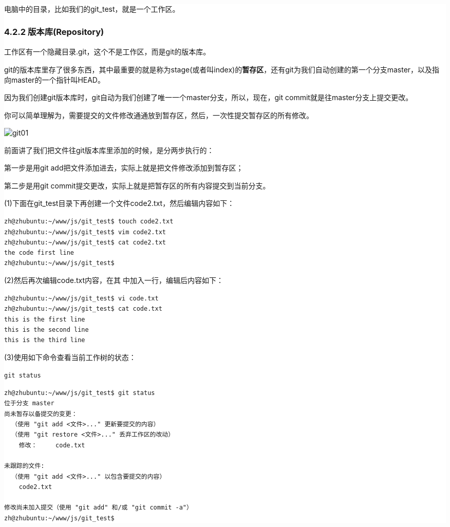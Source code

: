 电脑中的目录，比如我们的git_test，就是一个工作区。

### 4.2.2 版本库(Repository)

工作区有一个隐藏目录.git，这个不是工作区，而是git的版本库。


git的版本库里存了很多东西，其中最重要的就是称为stage(或者叫index)的**暂存区**，还有git为我们自动创建的第一个分支master，以及指向master的一个指针叫HEAD。

因为我们创建git版本库时，git自动为我们创建了唯一一个master分支，所以，现在，git commit就是往master分支上提交更改。

你可以简单理解为，需要提交的文件修改通通放到暂存区，然后，一次性提交暂存区的所有修改。

![git01](/images/git01.png)

前面讲了我们把文件往git版本库里添加的时候，是分两步执行的：

第一步是用git add把文件添加进去，实际上就是把文件修改添加到暂存区；

第二步是用git commit提交更改，实际上就是把暂存区的所有内容提交到当前分支。

(1)下面在git_test目录下再创建一个文件code2.txt，然后编辑内容如下：

```shell
zh@zhubuntu:~/www/js/git_test$ touch code2.txt
zh@zhubuntu:~/www/js/git_test$ vim code2.txt
zh@zhubuntu:~/www/js/git_test$ cat code2.txt
the code first line
zh@zhubuntu:~/www/js/git_test$ 
```

(2)然后再次编辑code.txt内容，在其 中加入一行，编辑后内容如下：

```shell
zh@zhubuntu:~/www/js/git_test$ vi code.txt
zh@zhubuntu:~/www/js/git_test$ cat code.txt
this is the first line
this is the second line
this is the third line
```

(3)使用如下命令查看当前工作树的状态：

```shell
git status
```

```shell
zh@zhubuntu:~/www/js/git_test$ git status
位于分支 master
尚未暂存以备提交的变更：
  （使用 "git add <文件>..." 更新要提交的内容）
  （使用 "git restore <文件>..." 丢弃工作区的改动）
	修改：     code.txt

未跟踪的文件:
  （使用 "git add <文件>..." 以包含要提交的内容）
	code2.txt

修改尚未加入提交（使用 "git add" 和/或 "git commit -a"）
zh@zhubuntu:~/www/js/git_test$ 
```
